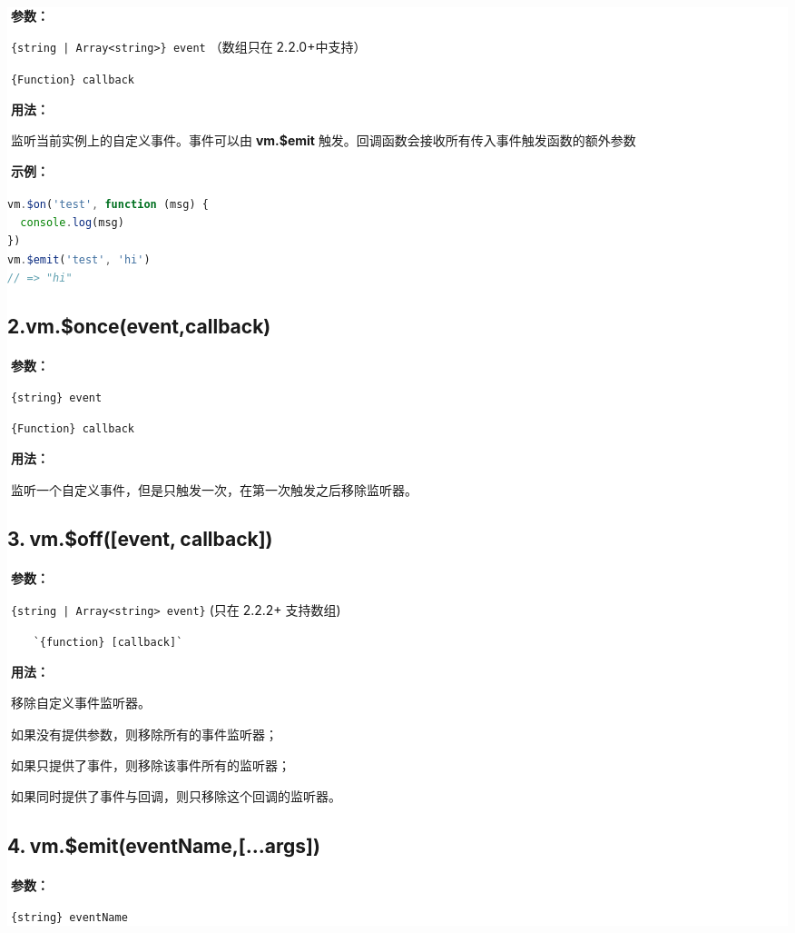 ​	**参数：**

​		`{string | Array<string>} event` （数组只在 2.2.0+中支持）

​		`{Function} callback`

​	**用法：**

​		监听当前实例上的自定义事件。事件可以由 **vm.$emit** 触发。回调函数会接收所有传入事件触发函数的额外参数

​	**示例：**

```js
vm.$on('test', function (msg) {
  console.log(msg)
})
vm.$emit('test', 'hi')
// => "hi"
```



## 2.vm.$once(event,callback)

​	**参数：**

​		`{string} event`

​		`{Function} callback`

​	**用法：**

​		监听一个自定义事件，但是只触发一次，在第一次触发之后移除监听器。



## 3. vm.$off([event, callback])

​	**参数：**

​		`{string | Array<string> event}`  (只在 2.2.2+ 支持数组)

 		`{function} [callback]`

​	**用法：**

​		移除自定义事件监听器。 

​			如果没有提供参数，则移除所有的事件监听器；

​			如果只提供了事件，则移除该事件所有的监听器； 

​			如果同时提供了事件与回调，则只移除这个回调的监听器。 



## 4. vm.$emit(eventName,[...args])

​	**参数：**

​		`{string} eventName`
